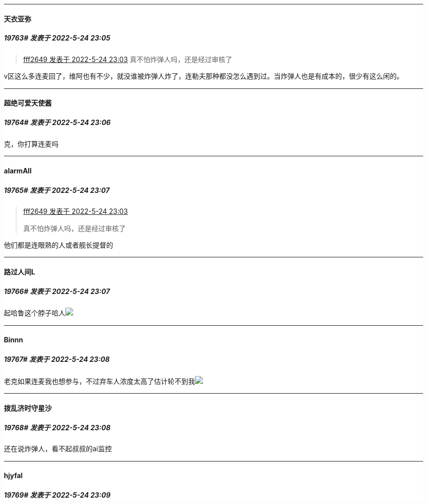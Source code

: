 *****

####  天衣亚弥  
##### 19763#       发表于 2022-5-24 23:05

<blockquote><a href="httphttps://bbs.saraba1st.com/2b/forum.php?mod=redirect&amp;goto=findpost&amp;pid=55976433&amp;ptid=2068729" target="_blank">fff2649 发表于 2022-5-24 23:03</a>
真不怕炸弹人吗，还是经过审核了</blockquote>
v区这么多连麦回了，维阿也有不少，就没谁被炸弹人炸了，连勒夫那种都没怎么遇到过。当炸弹人也是有成本的，很少有这么闲的。

*****

####  超绝可爱天使酱  
##### 19764#       发表于 2022-5-24 23:06

克，你打算连麦吗

*****

####  alarmAll  
##### 19765#       发表于 2022-5-24 23:07

<blockquote><a href="httphttps://bbs.saraba1st.com/2b/forum.php?mod=redirect&amp;goto=findpost&amp;pid=55976433&amp;ptid=2068729" target="_blank">fff2649 发表于 2022-5-24 23:03</a>

真不怕炸弹人吗，还是经过审核了</blockquote>
他们都是连眼熟的人或者舰长提督的

*****

####  路过人间L  
##### 19766#       发表于 2022-5-24 23:07

起哈鲁这个脖子哈人<img src="https://static.saraba1st.com/image/smiley/face2017/112.png" referrerpolicy="no-referrer">

*****

####  Binnn  
##### 19767#       发表于 2022-5-24 23:08

老克如果连麦我也想参与，不过弃车人浓度太高了估计轮不到我<img src="https://static.saraba1st.com/image/smiley/face2017/019.png" referrerpolicy="no-referrer">

*****

####  拨乱济时守星沙  
##### 19768#       发表于 2022-5-24 23:08

还在说炸弹人，看不起叔叔的ai监控

*****

####  hjyfal  
##### 19769#       发表于 2022-5-24 23:09
